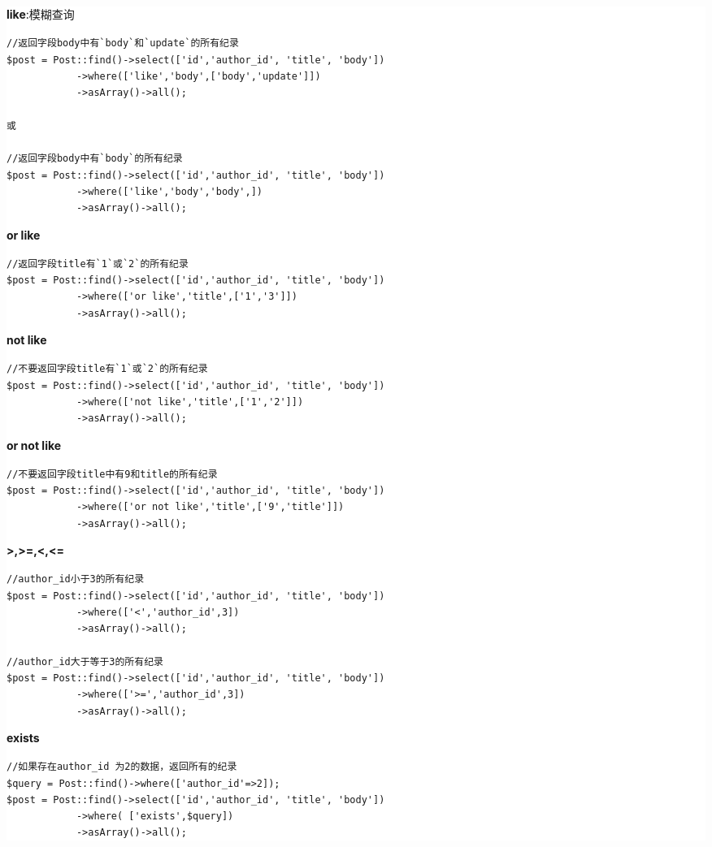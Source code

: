 **like**:模糊查询
```
//返回字段body中有`body`和`update`的所有纪录
$post = Post::find()->select(['id','author_id', 'title', 'body'])
			->where(['like','body',['body','update']])
			->asArray()->all();
			
或

//返回字段body中有`body`的所有纪录
$post = Post::find()->select(['id','author_id', 'title', 'body'])
			->where(['like','body','body',])
			->asArray()->all();
```
**or like**
```
//返回字段title有`1`或`2`的所有纪录
$post = Post::find()->select(['id','author_id', 'title', 'body'])
			->where(['or like','title',['1','3']])
			->asArray()->all();
```
**not like**
```
//不要返回字段title有`1`或`2`的所有纪录
$post = Post::find()->select(['id','author_id', 'title', 'body'])
			->where(['not like','title',['1','2']])
			->asArray()->all();
```
**or not like**
```
//不要返回字段title中有9和title的所有纪录
$post = Post::find()->select(['id','author_id', 'title', 'body'])
			->where(['or not like','title',['9','title']])
			->asArray()->all();
```
**>,>=,<,<=**
```
//author_id小于3的所有纪录
$post = Post::find()->select(['id','author_id', 'title', 'body'])
			->where(['<','author_id',3])
			->asArray()->all();

//author_id大于等于3的所有纪录
$post = Post::find()->select(['id','author_id', 'title', 'body'])
			->where(['>=','author_id',3])
			->asArray()->all();
```

**exists**

```
//如果存在author_id 为2的数据，返回所有的纪录
$query = Post::find()->where(['author_id'=>2]);
$post = Post::find()->select(['id','author_id', 'title', 'body'])
			->where( ['exists',$query])
			->asArray()->all();
```
